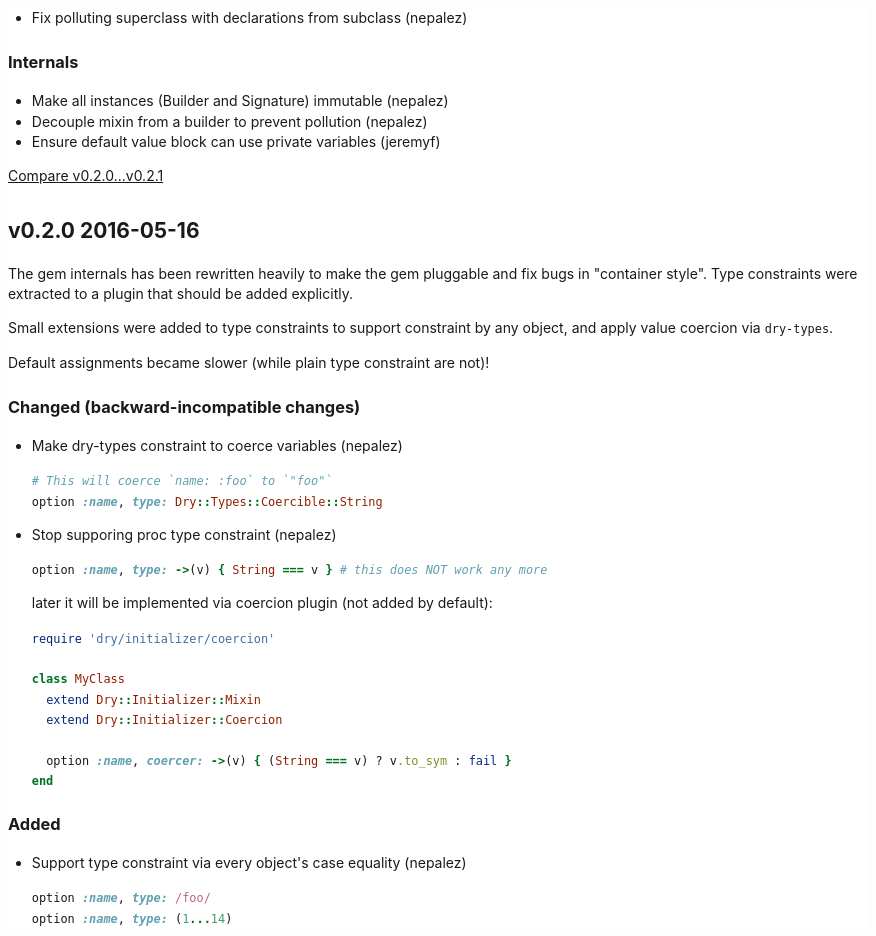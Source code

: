 * Fix polluting superclass with declarations from subclass (nepalez)

### Internals

* Make all instances (Builder and Signature) immutable (nepalez)
* Decouple mixin from a builder to prevent pollution (nepalez)
* Ensure default value block can use private variables (jeremyf)

[Compare v0.2.0...v0.2.1](https://github.com/dry-rb/dry-initializer/compare/v0.2.0...v0.2.1)

## v0.2.0 2016-05-16

The gem internals has been rewritten heavily to make the gem pluggable and fix
bugs in "container style". Type constraints were extracted to a plugin
that should be added explicitly.

Small extensions were added to type constraints to support constraint by any
object, and apply value coercion via `dry-types`.

Default assignments became slower (while plain type constraint are not)!

### Changed (backward-incompatible changes)

* Make dry-types constraint to coerce variables (nepalez)

  ```ruby
  # This will coerce `name: :foo` to `"foo"`
  option :name, type: Dry::Types::Coercible::String
  ```

* Stop supporing proc type constraint (nepalez)

  ```ruby
  option :name, type: ->(v) { String === v } # this does NOT work any more
  ```

  later it will be implemented via coercion plugin (not added by default):

  ```ruby
  require 'dry/initializer/coercion'

  class MyClass
    extend Dry::Initializer::Mixin
    extend Dry::Initializer::Coercion

    option :name, coercer: ->(v) { (String === v) ? v.to_sym : fail }
  end
  ```

### Added

* Support type constraint via every object's case equality (nepalez)

  ```ruby
  option :name, type: /foo/
  option :name, type: (1...14)
  ```
